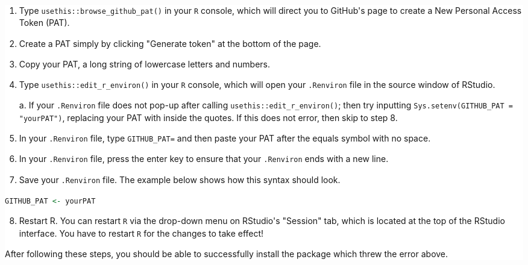 1. Type `usethis::browse_github_pat()` in your `R` console, which will direct
   you to GitHub's page to create a New Personal Access Token (PAT).
2. Create a PAT simply by clicking "Generate token" at the bottom of the page.
3. Copy your PAT, a long string of lowercase letters and numbers.
4. Type `usethis::edit_r_environ()` in your `R` console, which will open your
   `.Renviron` file in the source window of RStudio.

    a. If your `.Renviron` file does not pop-up after calling
       `usethis::edit_r_environ()`; then try inputting
       `Sys.setenv(GITHUB_PAT = "yourPAT")`, replacing your PAT with inside the
       quotes. If this does not error, then skip to step 8.

5. In your `.Renviron` file, type `GITHUB_PAT=` and then paste your PAT after
   the equals symbol with no space.
6. In your `.Renviron` file, press the enter key to ensure that your `.Renviron`
   ends with a new line.
7. Save your `.Renviron` file. The example below shows how this syntax should
   look.

  
  ```r
  GITHUB_PAT <- yourPAT
  ```

8. Restart R. You can restart `R` via the drop-down menu on RStudio's "Session"
   tab, which is located at the top of the RStudio interface. You have to
   restart `R` for the changes to take effect!

After following these steps, you should be able to successfully install the
package which threw the error above.
